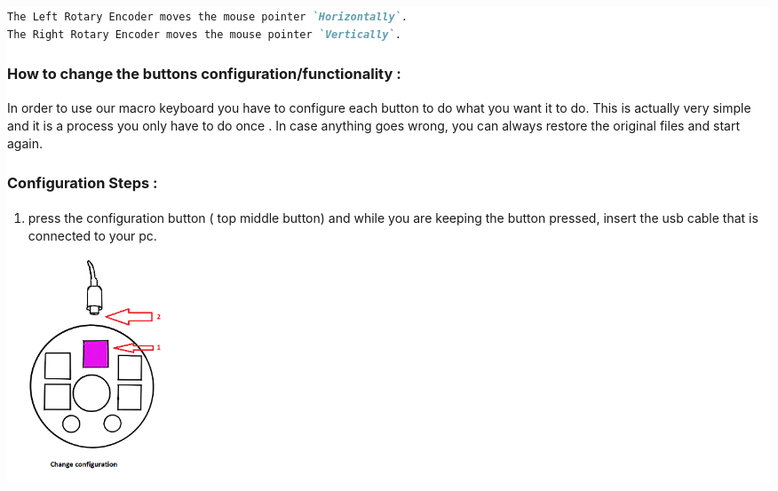 
```markdown
The Left Rotary Encoder moves the mouse pointer `Horizontally`. 
The Right Rotary Encoder moves the mouse pointer `Vertically`. 
```

### How to change the buttons configuration/functionality :

In order to use our macro keyboard you have to configure each button to do what you want it to do. This is actually very simple and it is a process you only have to do once . In case anything goes wrong, you can always restore the original files and start again.

### Configuration Steps : 

1. press the configuration button ( top middle button) and while you are keeping the button pressed, insert the usb cable that is connected to your pc.  
<img src="images/Prog.png" height="250" width="200">  
